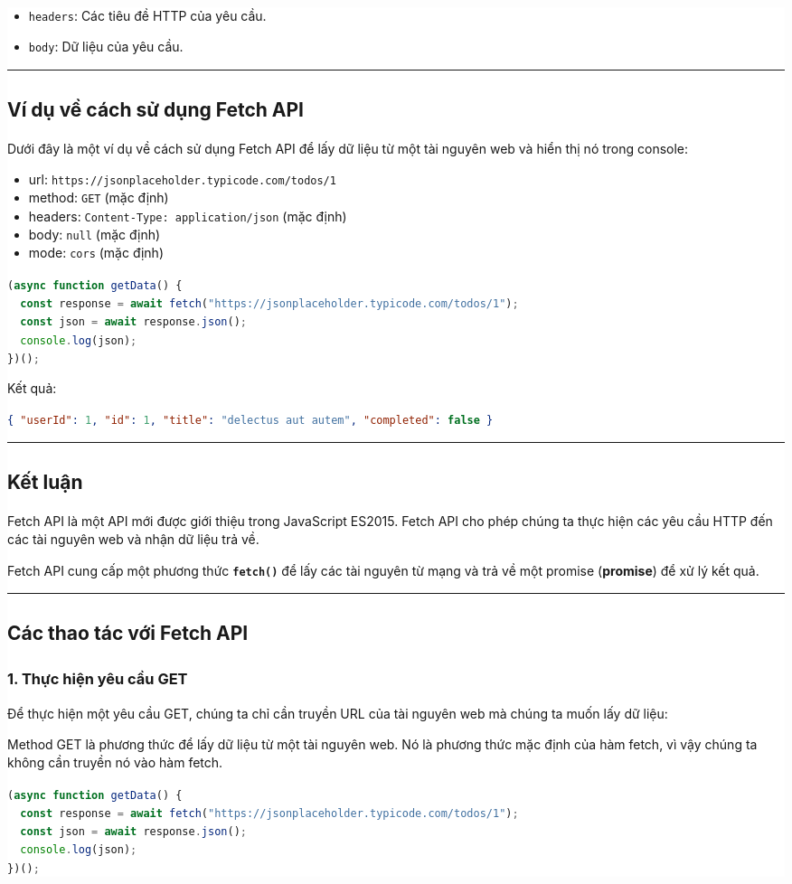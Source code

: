 - `headers`: Các tiêu đề HTTP của yêu cầu.

- `body`: Dữ liệu của yêu cầu.

---

## Ví dụ về cách sử dụng Fetch API

Dưới đây là một ví dụ về cách sử dụng Fetch API để lấy dữ liệu từ một tài nguyên web và hiển thị nó trong console:

- url: `https://jsonplaceholder.typicode.com/todos/1`
- method: `GET` (mặc định)
- headers: `Content-Type: application/json` (mặc định)
- body: `null` (mặc định)
- mode: `cors` (mặc định)

```js
(async function getData() {
  const response = await fetch("https://jsonplaceholder.typicode.com/todos/1");
  const json = await response.json();
  console.log(json);
})();
```

Kết quả:

```json
{ "userId": 1, "id": 1, "title": "delectus aut autem", "completed": false }
```

---

## Kết luận

Fetch API là một API mới được giới thiệu trong JavaScript ES2015. Fetch API cho phép chúng ta thực hiện các yêu cầu HTTP đến các tài nguyên web và nhận dữ liệu trả về.

Fetch API cung cấp một phương thức **`fetch()`** để lấy các tài nguyên từ mạng và trả về một promise (**promise**) để xử lý kết quả.

---

## Các thao tác với Fetch API

### 1. Thực hiện yêu cầu GET

Để thực hiện một yêu cầu GET, chúng ta chỉ cần truyền URL của tài nguyên web mà chúng ta muốn lấy dữ liệu:

Method GET là phương thức để lấy dữ liệu từ một tài nguyên web. Nó là phương thức mặc định của hàm fetch, vì vậy chúng ta không cần truyền nó vào hàm fetch.

```js
(async function getData() {
  const response = await fetch("https://jsonplaceholder.typicode.com/todos/1");
  const json = await response.json();
  console.log(json);
})();
```
